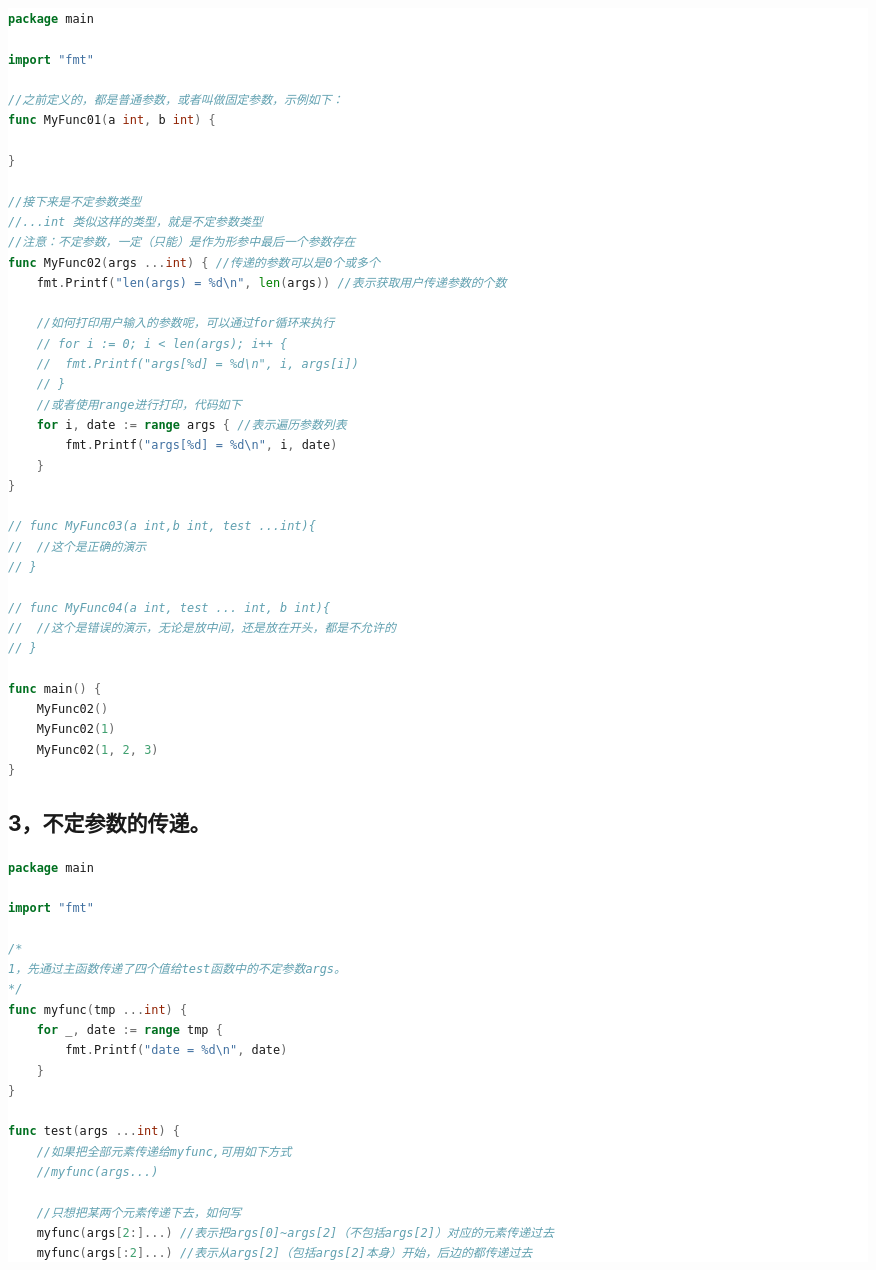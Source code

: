 ```go
package main

import "fmt"

//之前定义的，都是普通参数，或者叫做固定参数，示例如下：
func MyFunc01(a int, b int) {

}

//接下来是不定参数类型
//...int 类似这样的类型，就是不定参数类型
//注意：不定参数，一定（只能）是作为形参中最后一个参数存在
func MyFunc02(args ...int) { //传递的参数可以是0个或多个
	fmt.Printf("len(args) = %d\n", len(args)) //表示获取用户传递参数的个数

	//如何打印用户输入的参数呢，可以通过for循环来执行
	// for i := 0; i < len(args); i++ {
	// 	fmt.Printf("args[%d] = %d\n", i, args[i])
	// }
	//或者使用range进行打印，代码如下
	for i, date := range args { //表示遍历参数列表
		fmt.Printf("args[%d] = %d\n", i, date)
	}
}

// func MyFunc03(a int,b int, test ...int){
// 	//这个是正确的演示
// }

// func MyFunc04(a int, test ... int, b int){
// 	//这个是错误的演示，无论是放中间，还是放在开头，都是不允许的
// }

func main() {
	MyFunc02()
	MyFunc02(1)
	MyFunc02(1, 2, 3)
}
```

## 3，不定参数的传递。

```go
package main

import "fmt"

/*
1，先通过主函数传递了四个值给test函数中的不定参数args。
*/
func myfunc(tmp ...int) {
	for _, date := range tmp {
		fmt.Printf("date = %d\n", date)
	}
}

func test(args ...int) {
	//如果把全部元素传递给myfunc,可用如下方式
	//myfunc(args...)

	//只想把某两个元素传递下去，如何写
	myfunc(args[2:]...) //表示把args[0]~args[2]（不包括args[2]）对应的元素传递过去
	myfunc(args[:2]...) //表示从args[2]（包括args[2]本身）开始，后边的都传递过去
```